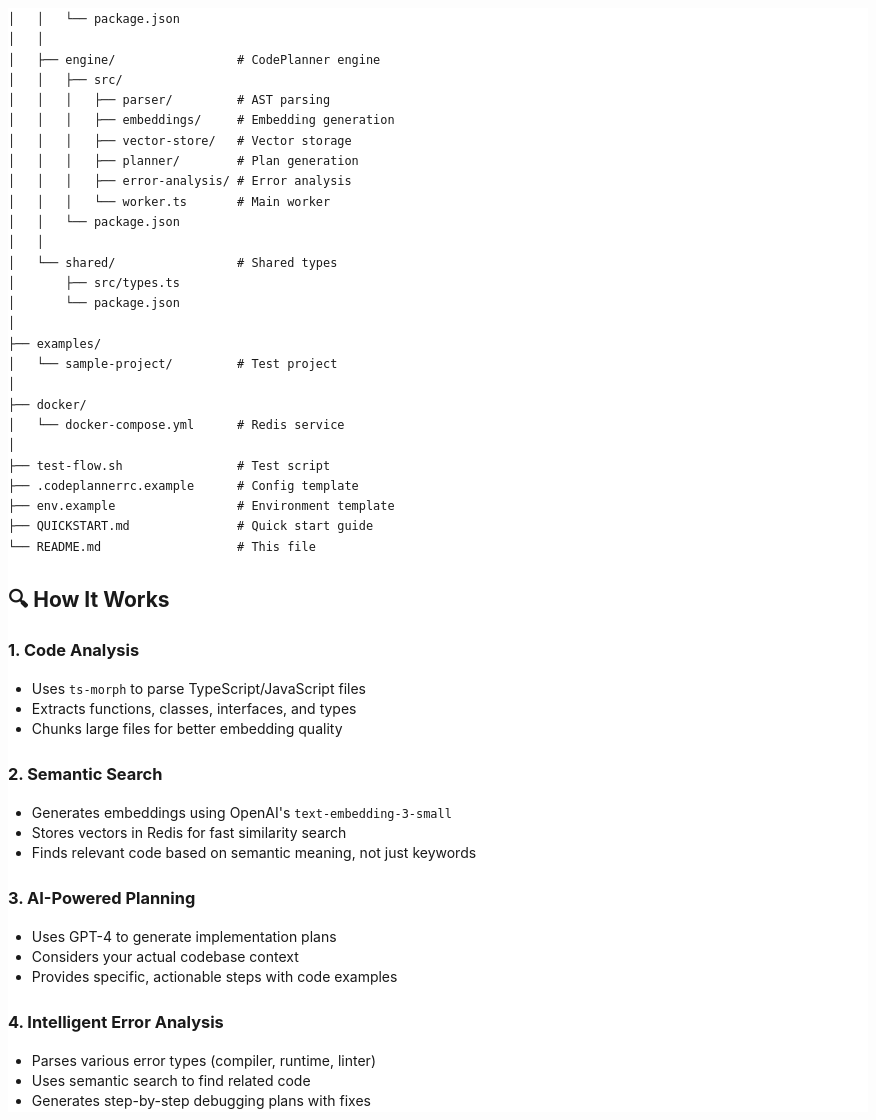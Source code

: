 ```
│   │   └── package.json
│   │
│   ├── engine/                 # CodePlanner engine
│   │   ├── src/
│   │   │   ├── parser/         # AST parsing
│   │   │   ├── embeddings/     # Embedding generation
│   │   │   ├── vector-store/   # Vector storage
│   │   │   ├── planner/        # Plan generation
│   │   │   ├── error-analysis/ # Error analysis
│   │   │   └── worker.ts       # Main worker
│   │   └── package.json
│   │
│   └── shared/                 # Shared types
│       ├── src/types.ts
│       └── package.json
│
├── examples/
│   └── sample-project/         # Test project
│
├── docker/
│   └── docker-compose.yml      # Redis service
│
├── test-flow.sh                # Test script
├── .codeplannerrc.example      # Config template
├── env.example                 # Environment template
├── QUICKSTART.md               # Quick start guide
└── README.md                   # This file
```

## 🔍 How It Works

### 1. Code Analysis
- Uses `ts-morph` to parse TypeScript/JavaScript files
- Extracts functions, classes, interfaces, and types
- Chunks large files for better embedding quality

### 2. Semantic Search
- Generates embeddings using OpenAI's `text-embedding-3-small`
- Stores vectors in Redis for fast similarity search
- Finds relevant code based on semantic meaning, not just keywords

### 3. AI-Powered Planning
- Uses GPT-4 to generate implementation plans
- Considers your actual codebase context
- Provides specific, actionable steps with code examples

### 4. Intelligent Error Analysis
- Parses various error types (compiler, runtime, linter)
- Uses semantic search to find related code
- Generates step-by-step debugging plans with fixes
